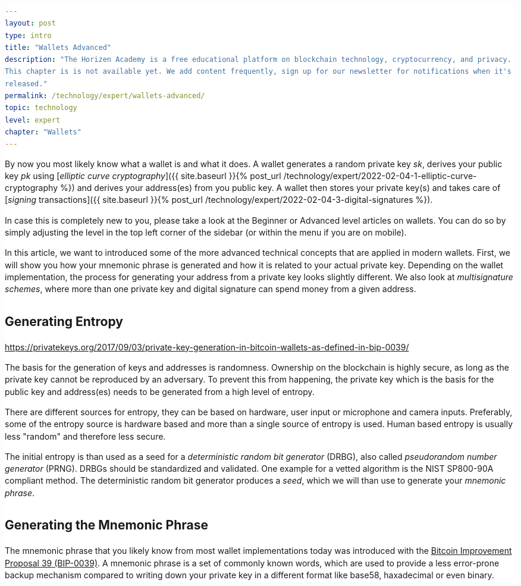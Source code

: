 ```yaml
---
layout: post
type: intro
title: "Wallets Advanced"
description: "The Horizen Academy is a free educational platform on blockchain technology, cryptocurrency, and privacy. This chapter is is not available yet. We add content frequently, sign up for our newsletter for notifications when it's released."
permalink: /technology/expert/wallets-advanced/
topic: technology
level: expert
chapter: "Wallets"
---
```


By now you most likely know what a wallet is and what it does. A wallet generates a random private key *sk*, derives your public key *pk* using [*elliptic curve cryptography*]({{ site.baseurl }}{% post_url /technology/expert/2022-02-04-1-elliptic-curve-cryptography %}) and derives your address(es) from you public key. A wallet then stores your private key(s) and takes care of [*signing* transactions]({{ site.baseurl }}{% post_url /technology/expert/2022-02-04-3-digital-signatures %}).

In case this is completely new to you, please take a look at the Beginner or Advanced level articles on wallets. You can do so by simply adjusting the level in the top left corner of the sidebar (or within the menu if you are on mobile).

In this article, we want to introduced some of the more advanced technical concepts that are applied in modern wallets. First, we will show you how your mnemonic phrase is generated and how it is related to your actual private key. Depending on the wallet implementation, the process for generating your address from a private key looks slightly different. We also look at *multisignature schemes*, where more than one private key and digital signature can spend money from a given address.

## Generating Entropy

https://privatekeys.org/2017/09/03/private-key-generation-in-bitcoin-wallets-as-defined-in-bip-0039/

The basis for the generation of keys and addresses is randomness. Ownership on the blockchain is highly secure, as long as the private key cannot be reproduced by an adversary. To prevent this from happening, the private key which is the basis for the public key and address(es) needs to be generated from a high level of entropy.

There are different sources for entropy, they can be based on hardware, user input or microphone and camera inputs. Preferably, some of the entropy source is hardware based and more than a single source of entropy is used. Human based entropy is usually less "random" and therefore less secure.

The initial entropy is than used as a seed for a *deterministic random bit generator* (DRBG), also called *pseudorandom number generator* (PRNG). DRBGs should be standardized and validated. One example for a vetted algorithm is the NIST SP800-90A compliant method. The deterministic random bit generator produces a *seed*, which we will than use to generate your *mnemonic phrase*.

## Generating the Mnemonic Phrase

The mnemonic phrase that you likely know from most wallet implementations today was introduced with the [Bitcoin Improvement Proposal 39 (BIP-0039)](https://github.com/bitcoin/bips/blob/master/bip-0039.mediawiki). A mnemonic phrase is a set of commonly known words, which are used to provide a less error-prone backup mechanism compared to writing down your private key in a different format like base58, haxadecimal or even binary.
